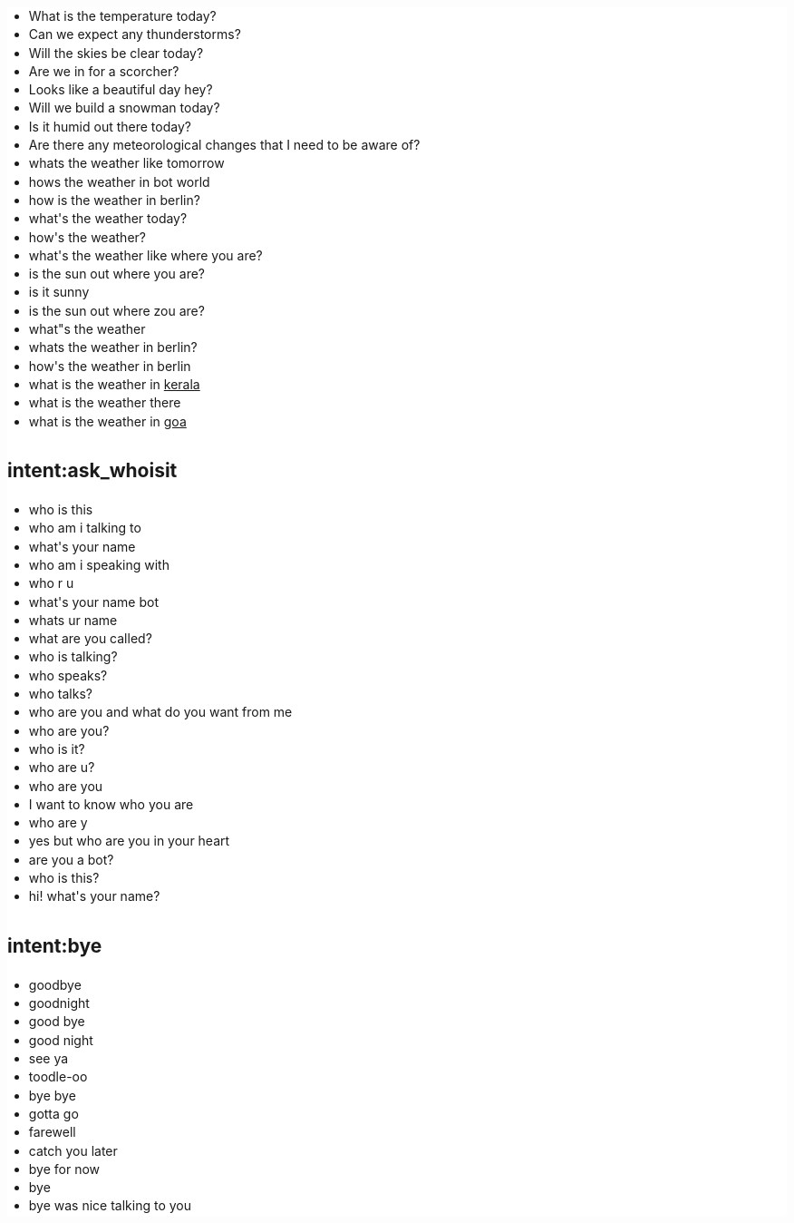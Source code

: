 - What is the temperature today?
- Can we expect any thunderstorms?
- Will the skies be clear today?
- Are we in for a scorcher?
- Looks like a beautiful day hey?
- Will we build a snowman today?
- Is it humid out there today?
- Are there any meteorological changes that I need to be aware of?
- whats the weather like tomorrow
- hows the weather in bot world
- how is the weather in berlin?
- what's the weather today?
- how's the weather?
- what's the weather like where you are?
- is the sun out where you are?
- is it sunny
- is the sun out where zou are?
- what"s the weather
- whats the weather in berlin?
- how's the weather in berlin
- what is the weather in [kerala](famous_places_2)
- what is the weather there
- what is the weather in [goa](famous_places_2)

## intent:ask_whoisit
- who is this
- who am i talking to
- what's your name
- who am i speaking with
- who r u
- what's your name bot
- whats ur name
- what are you called?
- who is talking?
- who speaks?
- who talks?
- who are you and what do you want from me
- who are you?
- who is it?
- who are u?
- who are you
- I want to know who you are
- who are y
- yes but who are you in your heart
- are you a bot?
- who is this?
- hi! what's your name?

## intent:bye
- goodbye
- goodnight
- good bye
- good night
- see ya
- toodle-oo
- bye bye
- gotta go
- farewell
- catch you later
- bye for now
- bye
- bye was nice talking to you